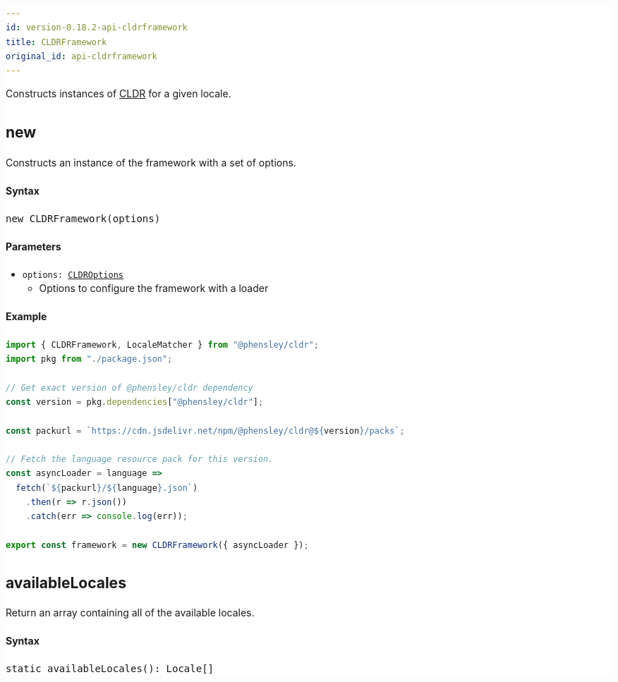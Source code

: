 ```yaml
---
id: version-0.18.2-api-cldrframework
title: CLDRFramework
original_id: api-cldrframework
---
```


Constructs instances of [CLDR](api-cldr.html) for a given locale.

## new

Constructs an instance of the framework with a set of options.

#### Syntax

<pre class="syntax">
new CLDRFramework(options)
</pre>

#### Parameters
  - <code class="def">options: <span>[CLDROptions](api-cldroptions.html)</span></code>
    - Options to configure the framework with a loader

#### Example

```javascript
import { CLDRFramework, LocaleMatcher } from "@phensley/cldr";
import pkg from "./package.json";

// Get exact version of @phensley/cldr dependency
const version = pkg.dependencies["@phensley/cldr"];

const packurl = `https://cdn.jsdelivr.net/npm/@phensley/cldr@${version}/packs`;

// Fetch the language resource pack for this version.
const asyncLoader = language =>
  fetch(`${packurl}/${language}.json`)
    .then(r => r.json())
    .catch(err => console.log(err));

export const framework = new CLDRFramework({ asyncLoader });
```

## availableLocales

Return an array containing all of the available locales.

#### Syntax
<pre class="syntax">
static availableLocales(): Locale[]
</pre>
